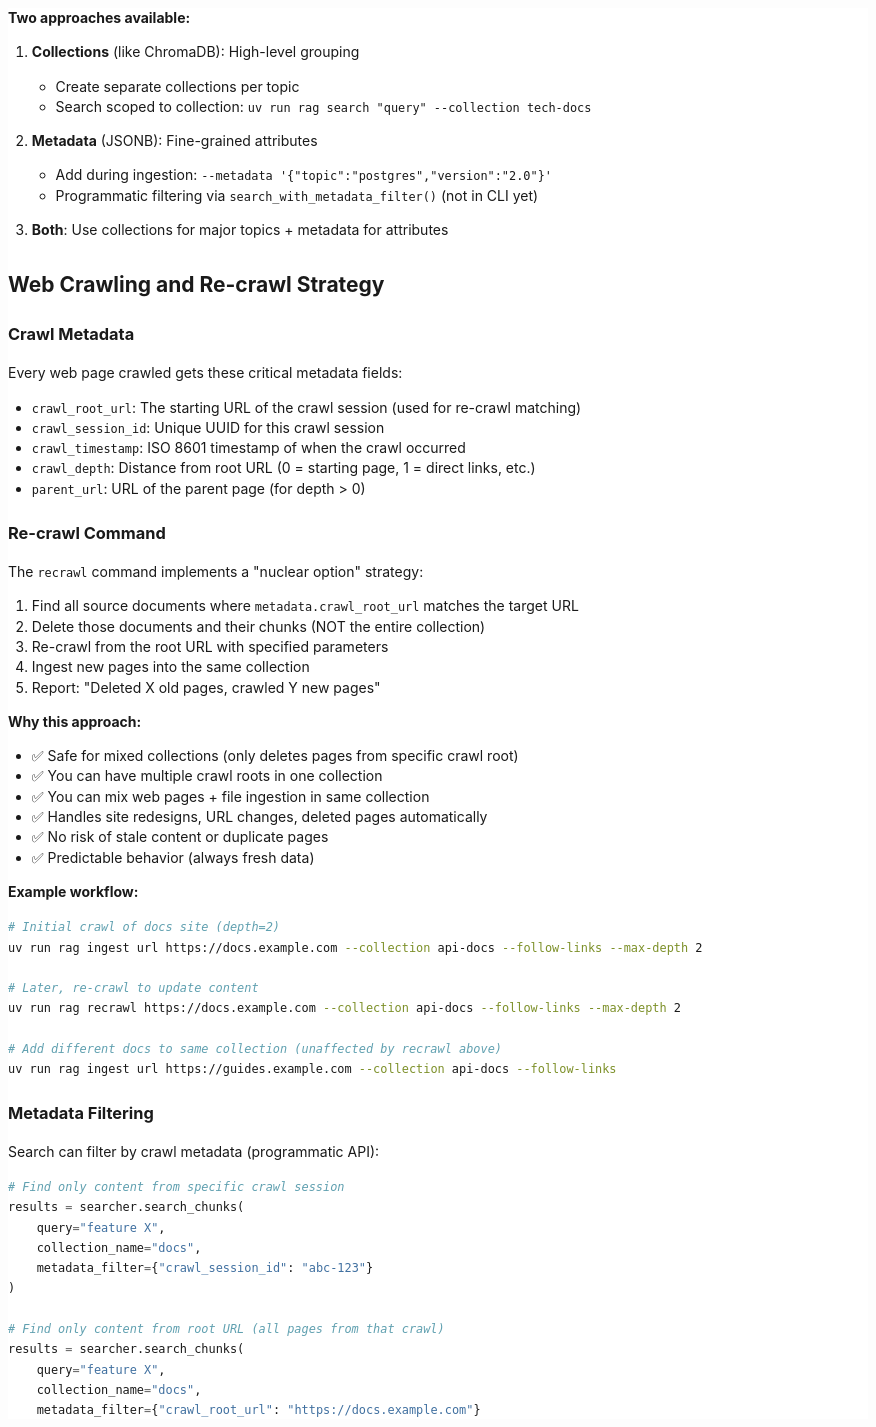 **Two approaches available:**

1. **Collections** (like ChromaDB): High-level grouping
   - Create separate collections per topic
   - Search scoped to collection: `uv run rag search "query" --collection tech-docs`

2. **Metadata** (JSONB): Fine-grained attributes
   - Add during ingestion: `--metadata '{"topic":"postgres","version":"2.0"}'`
   - Programmatic filtering via `search_with_metadata_filter()` (not in CLI yet)

3. **Both**: Use collections for major topics + metadata for attributes

## Web Crawling and Re-crawl Strategy

### Crawl Metadata
Every web page crawled gets these critical metadata fields:
- `crawl_root_url`: The starting URL of the crawl session (used for re-crawl matching)
- `crawl_session_id`: Unique UUID for this crawl session
- `crawl_timestamp`: ISO 8601 timestamp of when the crawl occurred
- `crawl_depth`: Distance from root URL (0 = starting page, 1 = direct links, etc.)
- `parent_url`: URL of the parent page (for depth > 0)

### Re-crawl Command
The `recrawl` command implements a "nuclear option" strategy:
1. Find all source documents where `metadata.crawl_root_url` matches the target URL
2. Delete those documents and their chunks (NOT the entire collection)
3. Re-crawl from the root URL with specified parameters
4. Ingest new pages into the same collection
5. Report: "Deleted X old pages, crawled Y new pages"

**Why this approach:**
- ✅ Safe for mixed collections (only deletes pages from specific crawl root)
- ✅ You can have multiple crawl roots in one collection
- ✅ You can mix web pages + file ingestion in same collection
- ✅ Handles site redesigns, URL changes, deleted pages automatically
- ✅ No risk of stale content or duplicate pages
- ✅ Predictable behavior (always fresh data)

**Example workflow:**
```bash
# Initial crawl of docs site (depth=2)
uv run rag ingest url https://docs.example.com --collection api-docs --follow-links --max-depth 2

# Later, re-crawl to update content
uv run rag recrawl https://docs.example.com --collection api-docs --follow-links --max-depth 2

# Add different docs to same collection (unaffected by recrawl above)
uv run rag ingest url https://guides.example.com --collection api-docs --follow-links
```

### Metadata Filtering
Search can filter by crawl metadata (programmatic API):
```python
# Find only content from specific crawl session
results = searcher.search_chunks(
    query="feature X",
    collection_name="docs",
    metadata_filter={"crawl_session_id": "abc-123"}
)

# Find only content from root URL (all pages from that crawl)
results = searcher.search_chunks(
    query="feature X",
    collection_name="docs",
    metadata_filter={"crawl_root_url": "https://docs.example.com"}
```